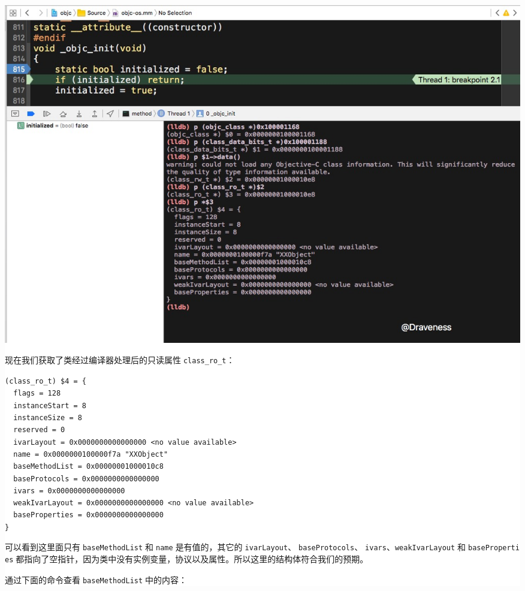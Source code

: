 ![objc-method-lldb-print-before-realize](2_NSObject_objc_object/objc-method-lldb-print-before-realize.png)

现在我们获取了类经过编译器处理后的只读属性 `class_ro_t`：

```
(class_ro_t) $4 = {
  flags = 128
  instanceStart = 8
  instanceSize = 8
  reserved = 0
  ivarLayout = 0x0000000000000000 <no value available>
  name = 0x0000000100000f7a "XXObject"
  baseMethodList = 0x00000001000010c8
  baseProtocols = 0x0000000000000000
  ivars = 0x0000000000000000
  weakIvarLayout = 0x0000000000000000 <no value available>
  baseProperties = 0x0000000000000000
}
```

可以看到这里面只有 `baseMethodList` 和 `name` 是有值的，其它的 `ivarLayout`、 `baseProtocols`、 `ivars`、`weakIvarLayout` 和 `baseProperties` 都指向了空指针，因为类中没有实例变量，协议以及属性。所以这里的结构体符合我们的预期。

通过下面的命令查看 `baseMethodList` 中的内容：
